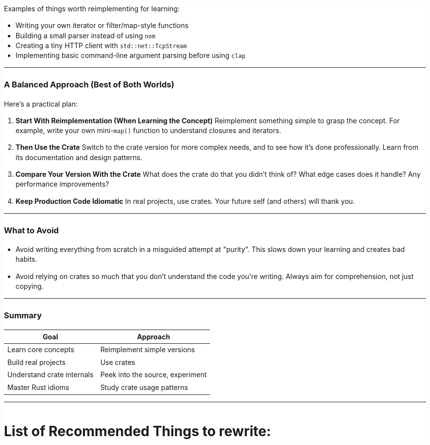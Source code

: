 Examples of things worth reimplementing for learning:

* Writing your own iterator or filter/map-style functions
* Building a small parser instead of using `nom`
* Creating a tiny HTTP client with `std::net::TcpStream`
* Implementing basic command-line argument parsing before using `clap`

---

### A Balanced Approach (Best of Both Worlds)

Here’s a practical plan:

1. **Start With Reimplementation (When Learning the Concept)**
   Reimplement something simple to grasp the concept. 
   For example, write your own mini-`map()` function to understand closures and iterators.

2. **Then Use the Crate**
   Switch to the crate version for more complex needs, and to see how it’s done professionally. 
   Learn from its documentation and design patterns.

3. **Compare Your Version With the Crate**
   What does the crate do that you didn’t think of? What edge cases does it handle? 
   Any performance improvements?

4. **Keep Production Code Idiomatic**
   In real projects, use crates. Your future self (and others) will thank you.

---

### What to Avoid

* Avoid writing everything from scratch in a misguided attempt at "purity". 
  This slows down your learning and creates bad habits.

* Avoid relying on crates so much that you don’t understand the code you're writing. 
  Always aim for comprehension, not just copying.

---

### Summary

| Goal                       | Approach                         |
| -------------------------- | -------------------------------- |
| Learn core concepts        | Reimplement simple versions      |
| Build real projects        | Use crates                       |
| Understand crate internals | Peek into the source, experiment |
| Master Rust idioms         | Study crate usage patterns       |

---

# List of Recommended Things to rewrite:
